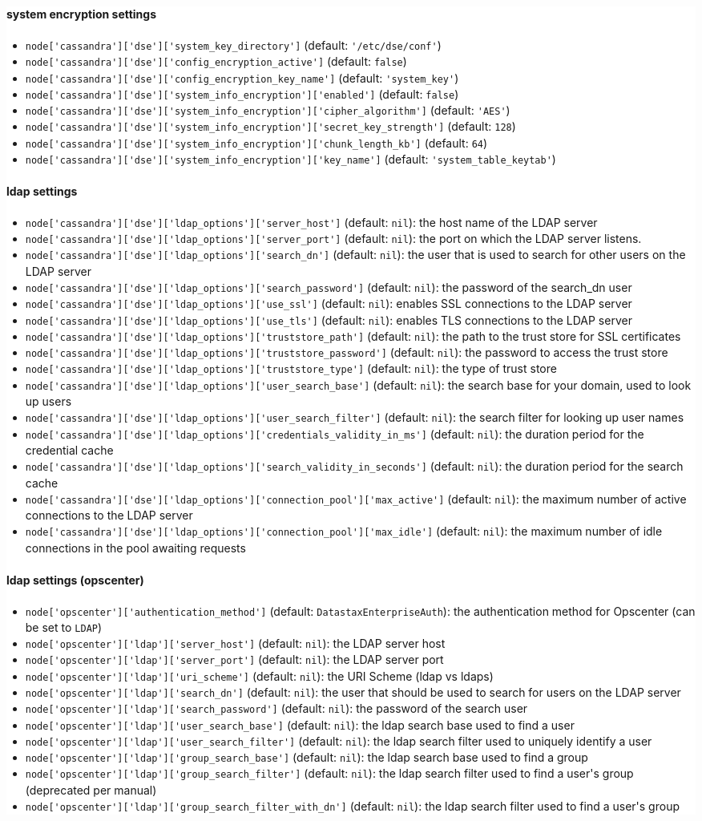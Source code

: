 #### system encryption settings
 * `node['cassandra']['dse']['system_key_directory']` (default: `'/etc/dse/conf'`)
 * `node['cassandra']['dse']['config_encryption_active']` (default: `false`)
 * `node['cassandra']['dse']['config_encryption_key_name']` (default: `'system_key'`)
 * `node['cassandra']['dse']['system_info_encryption']['enabled']` (default: `false`)
 * `node['cassandra']['dse']['system_info_encryption']['cipher_algorithm']` (default: `'AES'`)
 * `node['cassandra']['dse']['system_info_encryption']['secret_key_strength']` (default: `128`)
 * `node['cassandra']['dse']['system_info_encryption']['chunk_length_kb']` (default: `64`)
 * `node['cassandra']['dse']['system_info_encryption']['key_name']` (default: `'system_table_keytab'`)

#### ldap settings
 * `node['cassandra']['dse']['ldap_options']['server_host']` (default: `nil`): the host name of the LDAP server
 * `node['cassandra']['dse']['ldap_options']['server_port']` (default: `nil`): the port on which the LDAP server listens.
 * `node['cassandra']['dse']['ldap_options']['search_dn']` (default: `nil`): the user that is used to search for other users on the LDAP server
 * `node['cassandra']['dse']['ldap_options']['search_password']` (default: `nil`): the password of the search_dn user
 * `node['cassandra']['dse']['ldap_options']['use_ssl']` (default: `nil`): enables SSL connections to the LDAP server
 * `node['cassandra']['dse']['ldap_options']['use_tls']` (default: `nil`): enables TLS connections to the LDAP server
 * `node['cassandra']['dse']['ldap_options']['truststore_path']` (default: `nil`): the path to the trust store for SSL certificates
 * `node['cassandra']['dse']['ldap_options']['truststore_password']` (default: `nil`): the password to access the trust store
 * `node['cassandra']['dse']['ldap_options']['truststore_type']` (default: `nil`): the type of trust store
 * `node['cassandra']['dse']['ldap_options']['user_search_base']` (default: `nil`): the search base for your domain, used to look up users
 * `node['cassandra']['dse']['ldap_options']['user_search_filter']` (default: `nil`): the search filter for looking up user names
 * `node['cassandra']['dse']['ldap_options']['credentials_validity_in_ms']` (default: `nil`): the duration period for the credential cache
 * `node['cassandra']['dse']['ldap_options']['search_validity_in_seconds']` (default: `nil`): the duration period for the search cache
 * `node['cassandra']['dse']['ldap_options']['connection_pool']['max_active']` (default: `nil`): the maximum number of active connections to the LDAP server
 * `node['cassandra']['dse']['ldap_options']['connection_pool']['max_idle']` (default: `nil`): the maximum number of idle connections in the pool awaiting requests

#### ldap settings (opscenter)
 * `node['opscenter']['authentication_method']` (default: `DatastaxEnterpriseAuth`): the authentication method for Opscenter (can be set to `LDAP`)
 * `node['opscenter']['ldap']['server_host']` (default: `nil`): the LDAP server host
 * `node['opscenter']['ldap']['server_port']` (default: `nil`): the LDAP server port
 * `node['opscenter']['ldap']['uri_scheme']` (default: `nil`): the URI Scheme (ldap vs ldaps)
 * `node['opscenter']['ldap']['search_dn']` (default: `nil`): the user that should be used to search for users on the LDAP server
 * `node['opscenter']['ldap']['search_password']` (default: `nil`): the password of the search user
 * `node['opscenter']['ldap']['user_search_base']` (default: `nil`): the ldap search base used to find a user
 * `node['opscenter']['ldap']['user_search_filter']` (default: `nil`): the ldap search filter used to uniquely identify a user
 * `node['opscenter']['ldap']['group_search_base']` (default: `nil`): the ldap search base used to find a group
 * `node['opscenter']['ldap']['group_search_filter']` (default: `nil`): the ldap search filter used to find a user's group (deprecated per manual)
 * `node['opscenter']['ldap']['group_search_filter_with_dn']` (default: `nil`): the ldap search filter used to find a user's group